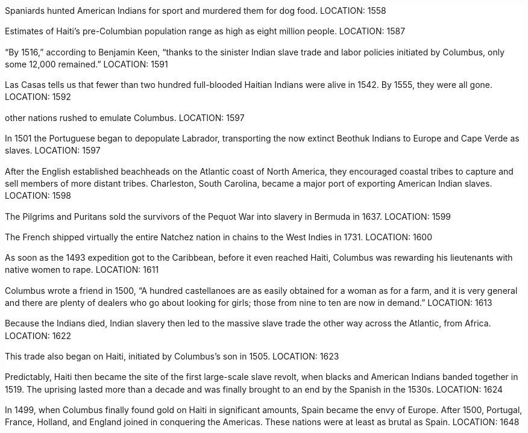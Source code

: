 Spaniards hunted American Indians for sport and murdered them for dog food.
LOCATION: 1558

Estimates of Haiti’s pre-Columbian population range as high as eight million people.
LOCATION: 1587

“By 1516,” according to Benjamin Keen, “thanks to the sinister Indian slave trade and labor policies initiated by Columbus, only some 12,000 remained.”
LOCATION: 1591

Las Casas tells us that fewer than two hundred full-blooded Haitian Indians were alive in 1542. By 1555, they were all gone.
LOCATION: 1592

other nations rushed to emulate Columbus.
LOCATION: 1597

In 1501 the Portuguese began to depopulate Labrador, transporting the now extinct Beothuk Indians to Europe and Cape Verde as slaves.
LOCATION: 1597

After the English established beachheads on the Atlantic coast of North America, they encouraged coastal tribes to capture and sell members of more distant tribes. Charleston, South Carolina, became a major port of exporting American Indian slaves.
LOCATION: 1598

The Pilgrims and Puritans sold the survivors of the Pequot War into slavery in Bermuda in 1637.
LOCATION: 1599

The French shipped virtually the entire Natchez nation in chains to the West Indies in 1731.
LOCATION: 1600

As soon as the 1493 expedition got to the Caribbean, before it even reached Haiti, Columbus was rewarding his lieutenants with native women to rape.
LOCATION: 1611

Columbus wrote a friend in 1500, “A hundred castellanoes are as easily obtained for a woman as for a farm, and it is very general and there are plenty of dealers who go about looking for girls; those from nine to ten are now in demand.”
LOCATION: 1613

Because the Indians died, Indian slavery then led to the massive slave trade the other way across the Atlantic, from Africa.
LOCATION: 1622

This trade also began on Haiti, initiated by Columbus’s son in 1505.
LOCATION: 1623

Predictably, Haiti then became the site of the first large-scale slave revolt, when blacks and American Indians banded together in 1519. The uprising lasted more than a decade and was finally brought to an end by the Spanish in the 1530s.
LOCATION: 1624

In 1499, when Columbus finally found gold on Haiti in significant amounts, Spain became the envy of Europe. After 1500, Portugal, France, Holland, and England joined in conquering the Americas. These nations were at least as brutal as Spain.
LOCATION: 1648
